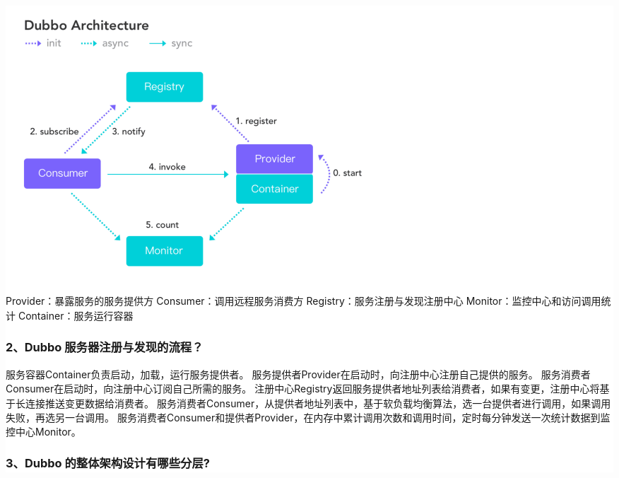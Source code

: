 <img src="image-20211013170638670.png" alt="image-20211013170638670" style="zoom:50%;" />

Provider：暴露服务的服务提供方
Consumer：调用远程服务消费方
Registry：服务注册与发现注册中心
Monitor：监控中心和访问调用统计
Container：服务运行容器

### 2、Dubbo 服务器注册与发现的流程？

服务容器Container负责启动，加载，运行服务提供者。
服务提供者Provider在启动时，向注册中心注册自己提供的服务。
服务消费者Consumer在启动时，向注册中心订阅自己所需的服务。
注册中心Registry返回服务提供者地址列表给消费者，如果有变更，注册中心将基于长连接推送变更数据给消费者。
服务消费者Consumer，从提供者地址列表中，基于软负载均衡算法，选一台提供者进行调用，如果调用失败，再选另一台调用。
服务消费者Consumer和提供者Provider，在内存中累计调用次数和调用时间，定时每分钟发送一次统计数据到监控中心Monitor。

### 3、Dubbo 的整体架构设计有哪些分层?
